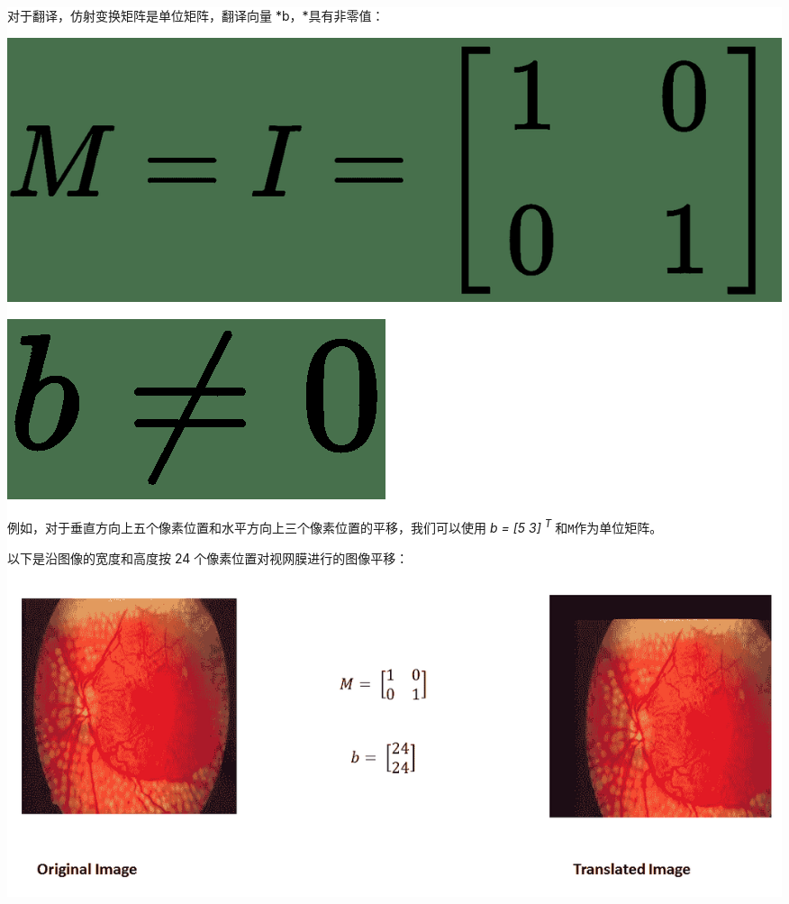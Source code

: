 对于翻译，仿射变换矩阵是单位矩阵，翻译向量 *b，*具有非零值：

![](img/53b85765-1bcb-4f23-b8f3-60b223dbf0f7.png)

![](img/73d49d1a-f974-40f0-9638-6ee27f574016.png)

例如，对于垂直方向上五个像素位置和水平方向上三个像素位置的平移，我们可以使用 *b = [5 3] <sup>T</sup>* 和`M`作为单位矩阵。

以下是沿图像的宽度和高度按 24 个像素位置对视网膜进行的图像平移：

![](img/d8fe4d81-04d8-481f-afdd-3a8295ab2a1c.png)
